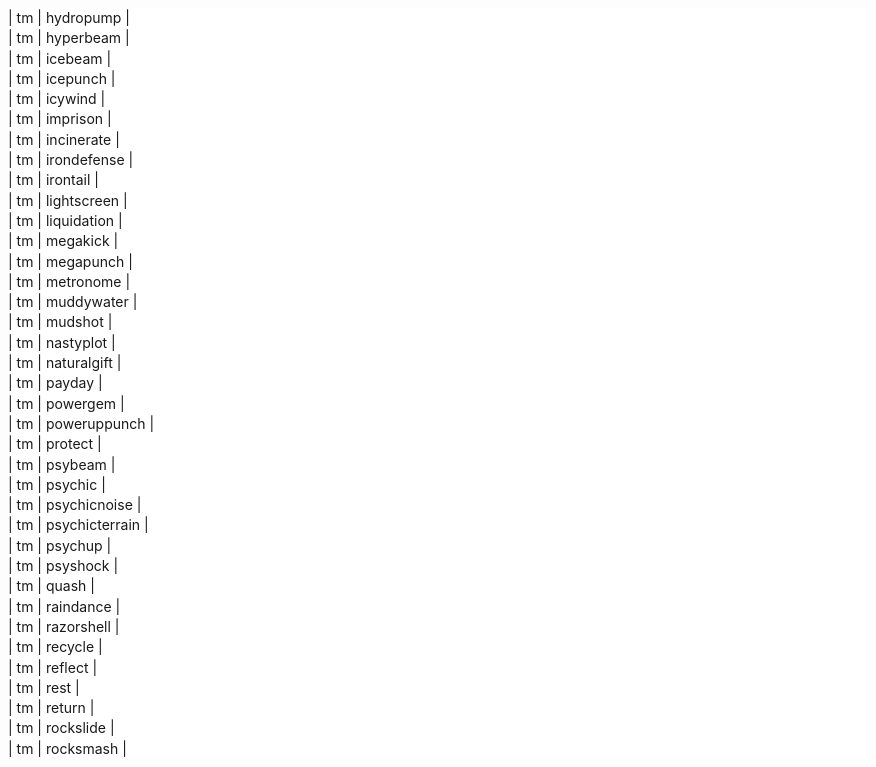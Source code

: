 | tm | hydropump |  
| tm | hyperbeam |  
| tm | icebeam |  
| tm | icepunch |  
| tm | icywind |  
| tm | imprison |  
| tm | incinerate |  
| tm | irondefense |  
| tm | irontail |  
| tm | lightscreen |  
| tm | liquidation |  
| tm | megakick |  
| tm | megapunch |  
| tm | metronome |  
| tm | muddywater |  
| tm | mudshot |  
| tm | nastyplot |  
| tm | naturalgift |  
| tm | payday |  
| tm | powergem |  
| tm | poweruppunch |  
| tm | protect |  
| tm | psybeam |  
| tm | psychic |  
| tm | psychicnoise |  
| tm | psychicterrain |  
| tm | psychup |  
| tm | psyshock |  
| tm | quash |  
| tm | raindance |  
| tm | razorshell |  
| tm | recycle |  
| tm | reflect |  
| tm | rest |  
| tm | return |  
| tm | rockslide |  
| tm | rocksmash |  